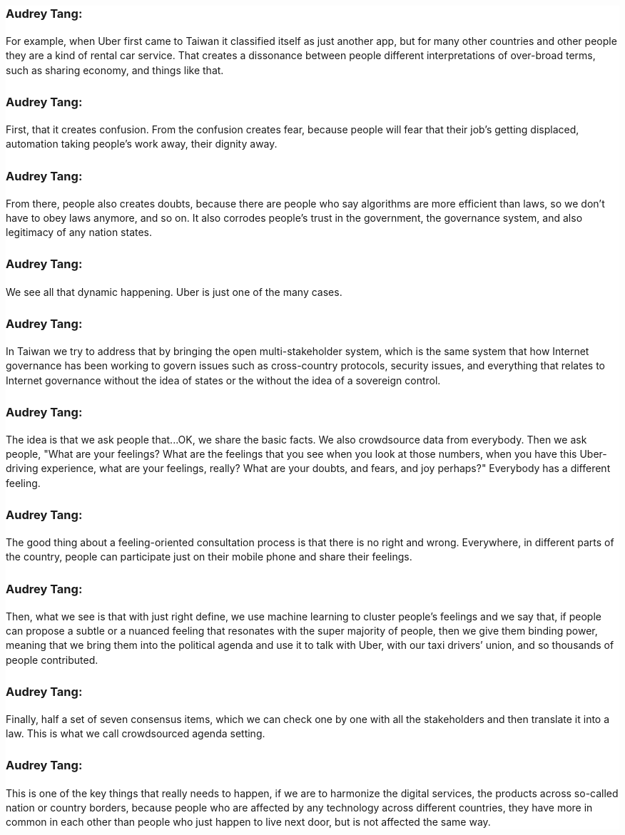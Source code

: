 ### Audrey Tang:
For example, when Uber first came to Taiwan it classified itself as just another app, but for many other countries and other people they are a kind of rental car service. That creates a dissonance between people different interpretations of over-broad terms, such as sharing economy, and things like that.

### Audrey Tang:
First, that it creates confusion. From the confusion creates fear, because people will fear that their job’s getting displaced, automation taking people’s work away, their dignity away.

### Audrey Tang:
From there, people also creates doubts, because there are people who say algorithms are more efficient than laws, so we don’t have to obey laws anymore, and so on. It also corrodes people’s trust in the government, the governance system, and also legitimacy of any nation states.

### Audrey Tang:
We see all that dynamic happening. Uber is just one of the many cases.

### Audrey Tang:
In Taiwan we try to address that by bringing the open multi-stakeholder system, which is the same system that how Internet governance has been working to govern issues such as cross-country protocols, security issues, and everything that relates to Internet governance without the idea of states or the without the idea of a sovereign control.

### Audrey Tang:
The idea is that we ask people that...OK, we share the basic facts. We also crowdsource data from everybody. Then we ask people, &quot;What are your feelings? What are the feelings that you see when you look at those numbers, when you have this Uber-driving experience, what are your feelings, really? What are your doubts, and fears, and joy perhaps?&quot; Everybody has a different feeling.

### Audrey Tang:
The good thing about a feeling-oriented consultation process is that there is no right and wrong. Everywhere, in different parts of the country, people can participate just on their mobile phone and share their feelings.

### Audrey Tang:
Then, what we see is that with just right define, we use machine learning to cluster people’s feelings and we say that, if people can propose a subtle or a nuanced feeling that resonates with the super majority of people, then we give them binding power, meaning that we bring them into the political agenda and use it to talk with Uber, with our taxi drivers’ union, and so thousands of people contributed.

### Audrey Tang:
Finally, half a set of seven consensus items, which we can check one by one with all the stakeholders and then translate it into a law. This is what we call crowdsourced agenda setting.

### Audrey Tang:
This is one of the key things that really needs to happen, if we are to harmonize the digital services, the products across so-called nation or country borders, because people who are affected by any technology across different countries, they have more in common in each other than people who just happen to live next door, but is not affected the same way.
